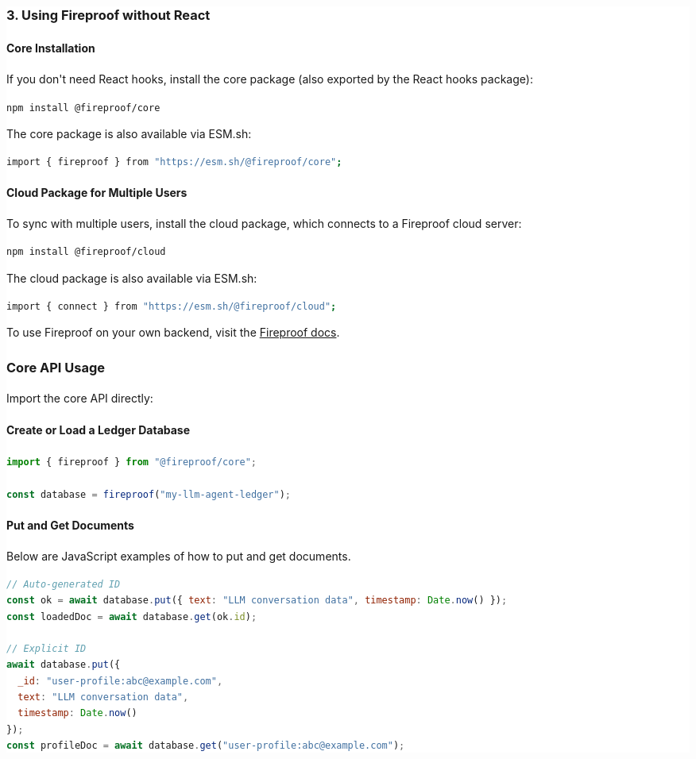 
### 3. Using Fireproof without React

#### Core Installation

If you don't need React hooks, install the core package (also exported by the React hooks package):

```bash
npm install @fireproof/core
```

The core package is also available via ESM.sh:

```bash
import { fireproof } from "https://esm.sh/@fireproof/core";
```

#### Cloud Package for Multiple Users

To sync with multiple users, install the cloud package, which connects to a Fireproof cloud server:

```bash
npm install @fireproof/cloud
```

The cloud package is also available via ESM.sh:

```bash
import { connect } from "https://esm.sh/@fireproof/cloud";
```

To use Fireproof on your own backend, visit the [Fireproof docs](https://use-fireproof.com/).

### Core API Usage

Import the core API directly:

#### Create or Load a Ledger Database
```js
import { fireproof } from "@fireproof/core";

const database = fireproof("my-llm-agent-ledger");
```

#### Put and Get Documents

Below are JavaScript examples of how to put and get documents.

```js
// Auto-generated ID
const ok = await database.put({ text: "LLM conversation data", timestamp: Date.now() });
const loadedDoc = await database.get(ok.id);

// Explicit ID
await database.put({ 
  _id: "user-profile:abc@example.com", 
  text: "LLM conversation data", 
  timestamp: Date.now() 
});
const profileDoc = await database.get("user-profile:abc@example.com");
```
